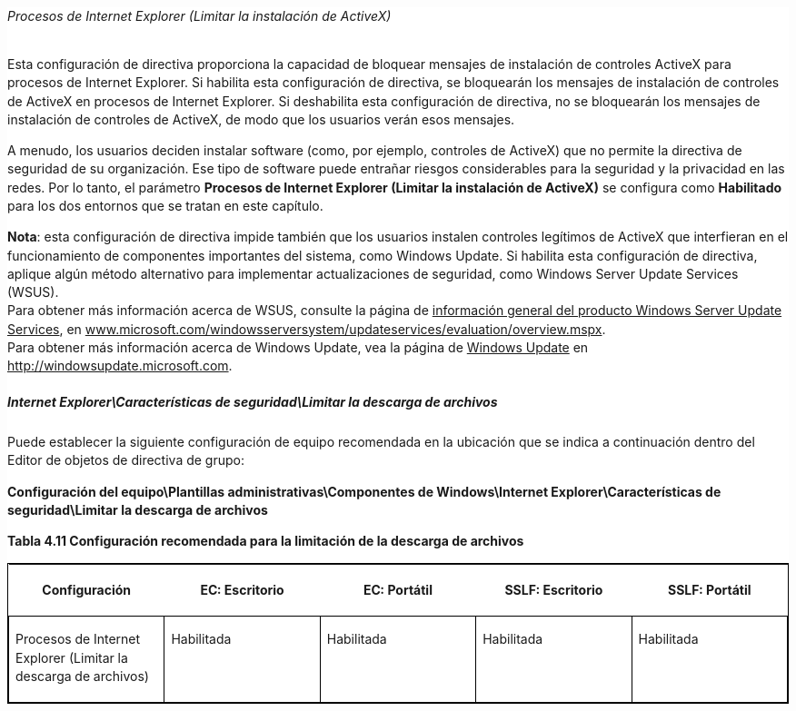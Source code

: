 ###### Procesos de Internet Explorer (Limitar la instalación de ActiveX)
  
Esta configuración de directiva proporciona la capacidad de bloquear mensajes de instalación de controles ActiveX para procesos de Internet Explorer. Si habilita esta configuración de directiva, se bloquearán los mensajes de instalación de controles de ActiveX en procesos de Internet Explorer. Si deshabilita esta configuración de directiva, no se bloquearán los mensajes de instalación de controles de ActiveX, de modo que los usuarios verán esos mensajes.
  
A menudo, los usuarios deciden instalar software (como, por ejemplo, controles de ActiveX) que no permite la directiva de seguridad de su organización. Ese tipo de software puede entrañar riesgos considerables para la seguridad y la privacidad en las redes. Por lo tanto, el parámetro **Procesos de Internet Explorer (Limitar la instalación de ActiveX)** se configura como **Habilitado** para los dos entornos que se tratan en este capítulo.
  
**Nota**: esta configuración de directiva impide también que los usuarios instalen controles legítimos de ActiveX que interfieran en el funcionamiento de componentes importantes del sistema, como Windows Update. Si habilita esta configuración de directiva, aplique algún método alternativo para implementar actualizaciones de seguridad, como Windows Server Update Services (WSUS).  
Para obtener más información acerca de WSUS, consulte la página de [información general del producto Windows Server Update Services](http://www.microsoft.com/windowsserversystem/updateservices/evaluation/overview.mspx), en www.microsoft.com/windowsserversystem/updateservices/evaluation/overview.mspx.  
Para obtener más información acerca de Windows Update, vea la página de [Windows Update](http://update.microsoft.com/windowsupdate/v6/default.aspx?ln=es) en http://windowsupdate.microsoft.com.
  
##### Internet Explorer\\Características de seguridad\\Limitar la descarga de archivos
  
Puede establecer la siguiente configuración de equipo recomendada en la ubicación que se indica a continuación dentro del Editor de objetos de directiva de grupo:
  
**Configuración del equipo\\Plantillas administrativas\\Componentes de Windows\\Internet Explorer\\Características de seguridad\\Limitar la descarga de archivos**
  
**Tabla 4.11 Configuración recomendada para la limitación de la descarga de archivos**

<p> </p>
<table style="border:1px solid black;">  
<colgroup>  
<col width="20%" />  
<col width="20%" />  
<col width="20%" />  
<col width="20%" />  
<col width="20%" />  
</colgroup>  
<thead>  
<tr class="header">  
<th><p>Configuración</p></th>  
<th><p>EC: Escritorio</p></th>  
<th><p>EC: Portátil</p></th>  
<th><p>SSLF: Escritorio</p></th>  
<th><p>SSLF: Portátil</p></th>  
</tr>  
</thead>  
<tbody>  
<tr class="odd">
<td style="border:1px solid black;"><p>Procesos de Internet Explorer (Limitar la descarga de archivos)</p></td>
<td style="border:1px solid black;"><p>Habilitada</p></td>
<td style="border:1px solid black;"><p>Habilitada</p></td>
<td style="border:1px solid black;"><p>Habilitada</p></td>
<td style="border:1px solid black;"><p>Habilitada</p></td>
</tr>  
</tbody>  
</table>
  